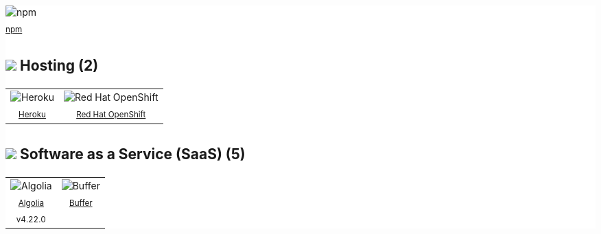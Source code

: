 <td align='center'>
  <img width='36' height='36' src='https://img.stackshare.io/service/1120/lejvzrnlpb308aftn31u.png' alt='npm'>
  <br>
  <sub><a href="https://www.npmjs.com/">npm</a></sub>
  <br>
  <sub></sub>
</td>

</tr>
</table>

## <img src='https://img.stackshare.io/hosting.svg'/> Hosting (2)
<table><tr>
  <td align='center'>
  <img width='36' height='36' src='https://img.stackshare.io/service/133/3wgIDj3j.png' alt='Heroku'>
  <br>
  <sub><a href="https://www.heroku.com">Heroku</a></sub>
  <br>
  <sub></sub>
</td>

<td align='center'>
  <img width='36' height='36' src='https://img.stackshare.io/service/197/default_d69814fad86744595b3b0b30ef84c36c09c70902.jpg' alt='Red Hat OpenShift'>
  <br>
  <sub><a href="https://www.openshift.com/">Red Hat OpenShift</a></sub>
  <br>
  <sub></sub>
</td>

</tr>
</table>

## <img src='https://img.stackshare.io/saas.svg'/> Software as a Service (SaaS) (5)
<table><tr>
  <td align='center'>
  <img width='36' height='36' src='https://img.stackshare.io/service/589/default_452afb716f8f4b904f267638e5c6b9172f9fa06d.png' alt='Algolia'>
  <br>
  <sub><a href="https://www.algolia.com/?utm_source=stackshare&utm_medium=referral">Algolia</a></sub>
  <br>
  <sub>v4.22.0</sub>
</td>

<td align='center'>
  <img width='36' height='36' src='https://img.stackshare.io/service/825/hnc3q-7x.jpg' alt='Buffer'>
  <br>
  <sub><a href="https://bufferapp.com/">Buffer</a></sub>
  <br>
  <sub></sub>
</td>
